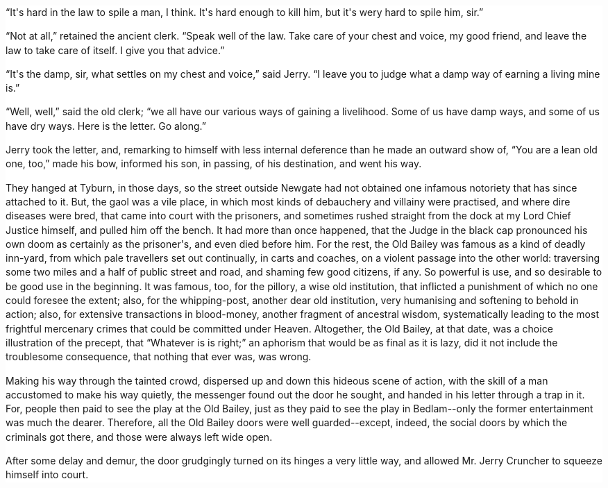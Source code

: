 “It's hard in the law to spile a man, I think. It's hard enough to kill
him, but it's wery hard to spile him, sir.”

“Not at all,” retained the ancient clerk. “Speak well of the law. Take
care of your chest and voice, my good friend, and leave the law to take
care of itself. I give you that advice.”

“It's the damp, sir, what settles on my chest and voice,” said Jerry. “I
leave you to judge what a damp way of earning a living mine is.”

“Well, well,” said the old clerk; “we all have our various ways of
gaining a livelihood. Some of us have damp ways, and some of us have dry
ways. Here is the letter. Go along.”

Jerry took the letter, and, remarking to himself with less internal
deference than he made an outward show of, “You are a lean old one,
too,” made his bow, informed his son, in passing, of his destination,
and went his way.

They hanged at Tyburn, in those days, so the street outside Newgate had
not obtained one infamous notoriety that has since attached to it.
But, the gaol was a vile place, in which most kinds of debauchery and
villainy were practised, and where dire diseases were bred, that came
into court with the prisoners, and sometimes rushed straight from the
dock at my Lord Chief Justice himself, and pulled him off the bench. It
had more than once happened, that the Judge in the black cap pronounced
his own doom as certainly as the prisoner's, and even died before him.
For the rest, the Old Bailey was famous as a kind of deadly inn-yard,
from which pale travellers set out continually, in carts and coaches, on
a violent passage into the other world: traversing some two miles and a
half of public street and road, and shaming few good citizens, if any.
So powerful is use, and so desirable to be good use in the beginning. It
was famous, too, for the pillory, a wise old institution, that inflicted
a punishment of which no one could foresee the extent; also, for
the whipping-post, another dear old institution, very humanising and
softening to behold in action; also, for extensive transactions in
blood-money, another fragment of ancestral wisdom, systematically
leading to the most frightful mercenary crimes that could be committed
under Heaven. Altogether, the Old Bailey, at that date, was a choice
illustration of the precept, that “Whatever is is right;” an aphorism
that would be as final as it is lazy, did it not include the troublesome
consequence, that nothing that ever was, was wrong.

Making his way through the tainted crowd, dispersed up and down this
hideous scene of action, with the skill of a man accustomed to make his
way quietly, the messenger found out the door he sought, and handed in
his letter through a trap in it. For, people then paid to see the play
at the Old Bailey, just as they paid to see the play in Bedlam--only the
former entertainment was much the dearer. Therefore, all the Old Bailey
doors were well guarded--except, indeed, the social doors by which the
criminals got there, and those were always left wide open.

After some delay and demur, the door grudgingly turned on its hinges a
very little way, and allowed Mr. Jerry Cruncher to squeeze himself into
court.
